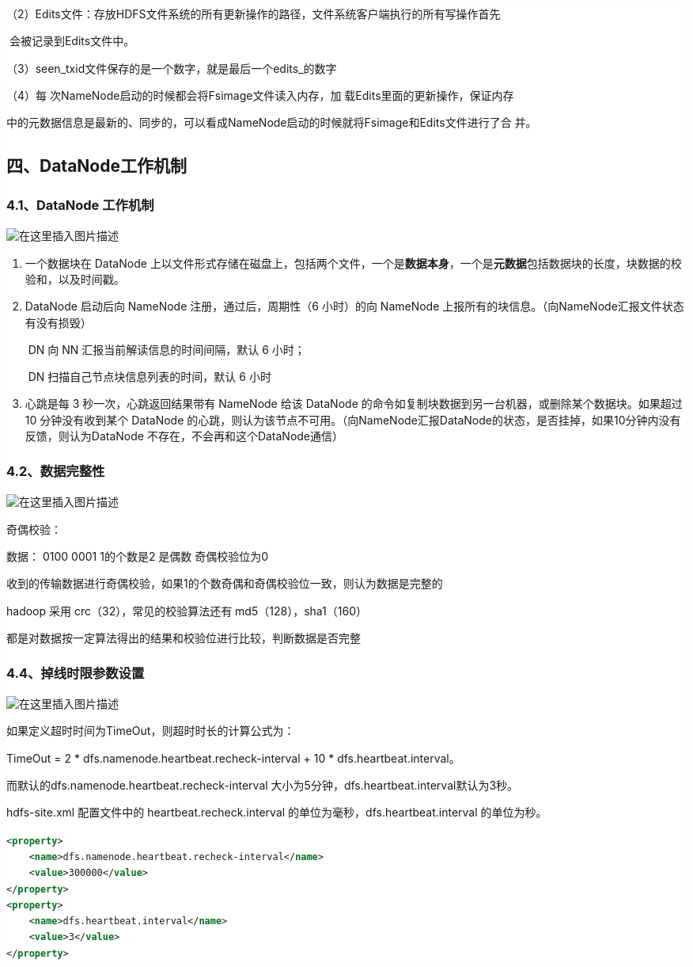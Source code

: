（2）Edits文件：存放HDFS文件系统的所有更新操作的路径，文件系统客户端执行的所有写操作首先

​								会被记录到Edits文件中。 

（3）seen_txid文件保存的是一个数字，就是最后一个edits_的数字

（4）每 次NameNode启动的时候都会将Fsimage文件读入内存，加 载Edits里面的更新操作，保证内存

中的元数据信息是最新的、同步的，可以看成NameNode启动的时候就将Fsimage和Edits文件进行了合				并。 

## 四、DataNode工作机制

### 4.1、DataNode 工作机制

![在这里插入图片描述](https://img-blog.csdnimg.cn/20210415101828667.png?x-oss-process=image/watermark,type_ZmFuZ3poZW5naGVpdGk,shadow_10,text_aHR0cHM6Ly9ibG9nLmNzZG4ubmV0L3FxXzQxMTE2MDI3,size_16,color_FFFFFF,t_70#pic_center)


1. 一个数据块在 DataNode 上以文件形式存储在磁盘上，包括两个文件，一个是**数据本身**，一个是**元数据**包括数据块的长度，块数据的校验和，以及时间戳。 

2. DataNode 启动后向 NameNode 注册，通过后，周期性（6 小时）的向 NameNode 上报所有的块信息。（向NameNode汇报文件状态有没有损毁）

   ​	DN 向 NN 汇报当前解读信息的时间间隔，默认 6 小时；

   ​	DN 扫描自己节点块信息列表的时间，默认 6 小时

3. 心跳是每 3 秒一次，心跳返回结果带有 NameNode 给该 DataNode 的命令如复制块数据到另一台机器，或删除某个数据块。如果超过 10 分钟没有收到某个 DataNode 的心跳，则认为该节点不可用。（向NameNode汇报DataNode的状态，是否挂掉，如果10分钟内没有反馈，则认为DataNode 不存在，不会再和这个DataNode通信）

### 4.2、数据完整性

![在这里插入图片描述](https://img-blog.csdnimg.cn/20210415101818848.png?x-oss-process=image/watermark,type_ZmFuZ3poZW5naGVpdGk,shadow_10,text_aHR0cHM6Ly9ibG9nLmNzZG4ubmV0L3FxXzQxMTE2MDI3,size_16,color_FFFFFF,t_70#pic_center)


奇偶校验：

数据： 0100 0001  1的个数是2  是偶数  奇偶校验位为0

收到的传输数据进行奇偶校验，如果1的个数奇偶和奇偶校验位一致，则认为数据是完整的

hadoop 采用 crc（32），常见的校验算法还有 md5（128），sha1（160） 

都是对数据按一定算法得出的结果和校验位进行比较，判断数据是否完整

### 4.4、**掉线时限参数设置**

![在这里插入图片描述](https://img-blog.csdnimg.cn/20210415101840208.png?x-oss-process=image/watermark,type_ZmFuZ3poZW5naGVpdGk,shadow_10,text_aHR0cHM6Ly9ibG9nLmNzZG4ubmV0L3FxXzQxMTE2MDI3,size_16,color_FFFFFF,t_70#pic_center)


如果定义超时时间为TimeOut，则超时时长的计算公式为：

TimeOut = 2 * dfs.namenode.heartbeat.recheck-interval + 10 * dfs.heartbeat.interval。

而默认的dfs.namenode.heartbeat.recheck-interval 大小为5分钟，dfs.heartbeat.interval默认为3秒。

hdfs-site.xml 配置文件中的 heartbeat.recheck.interval 的单位为毫秒，dfs.heartbeat.interval 的单位为秒。

```xml
<property>
 	<name>dfs.namenode.heartbeat.recheck-interval</name>
 	<value>300000</value>
</property>
<property>
 	<name>dfs.heartbeat.interval</name>
 	<value>3</value>
</property>
```
